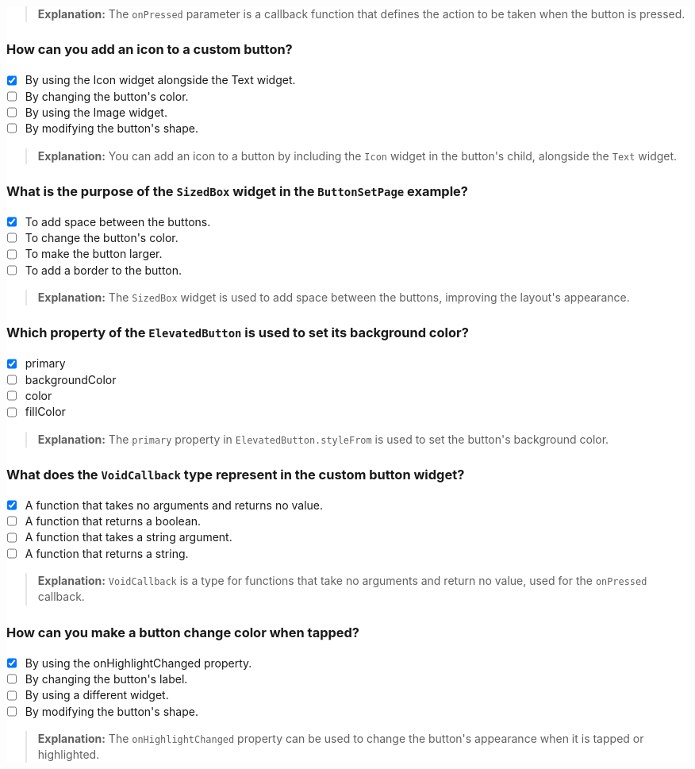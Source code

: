 > **Explanation:** The `onPressed` parameter is a callback function that defines the action to be taken when the button is pressed.

### How can you add an icon to a custom button?

- [x] By using the Icon widget alongside the Text widget.
- [ ] By changing the button's color.
- [ ] By using the Image widget.
- [ ] By modifying the button's shape.

> **Explanation:** You can add an icon to a button by including the `Icon` widget in the button's child, alongside the `Text` widget.

### What is the purpose of the `SizedBox` widget in the `ButtonSetPage` example?

- [x] To add space between the buttons.
- [ ] To change the button's color.
- [ ] To make the button larger.
- [ ] To add a border to the button.

> **Explanation:** The `SizedBox` widget is used to add space between the buttons, improving the layout's appearance.

### Which property of the `ElevatedButton` is used to set its background color?

- [x] primary
- [ ] backgroundColor
- [ ] color
- [ ] fillColor

> **Explanation:** The `primary` property in `ElevatedButton.styleFrom` is used to set the button's background color.

### What does the `VoidCallback` type represent in the custom button widget?

- [x] A function that takes no arguments and returns no value.
- [ ] A function that returns a boolean.
- [ ] A function that takes a string argument.
- [ ] A function that returns a string.

> **Explanation:** `VoidCallback` is a type for functions that take no arguments and return no value, used for the `onPressed` callback.

### How can you make a button change color when tapped?

- [x] By using the onHighlightChanged property.
- [ ] By changing the button's label.
- [ ] By using a different widget.
- [ ] By modifying the button's shape.

> **Explanation:** The `onHighlightChanged` property can be used to change the button's appearance when it is tapped or highlighted.
